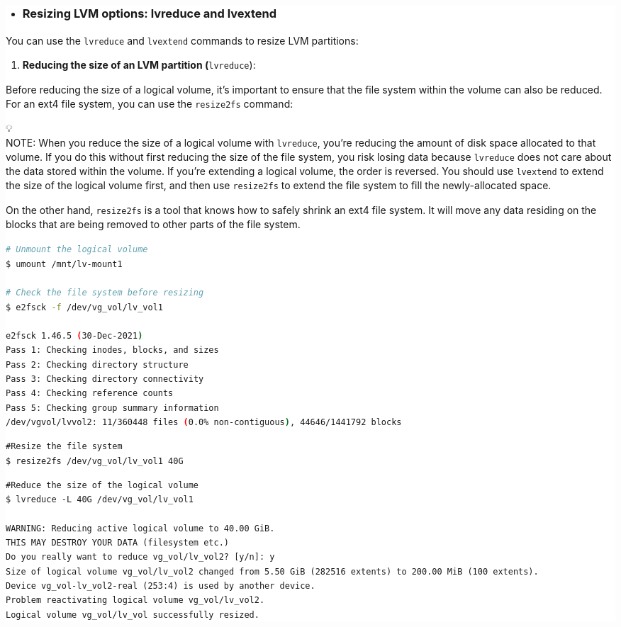 
* ### Resizing LVM options: lvreduce and lvextend
    

You can use the `lvreduce` and `lvextend` commands to resize LVM partitions:

1. **Reducing the size of an LVM partition (**`lvreduce`):
    

Before reducing the size of a logical volume, it’s important to ensure that the file system within the volume can also be reduced. For an ext4 file system, you can use the `resize2fs` command:

<div data-node-type="callout">
<div data-node-type="callout-emoji">💡</div>
<div data-node-type="callout-text">NOTE: When you reduce the size of a logical volume with <code>lvreduce</code>, you’re reducing the amount of disk space allocated to that volume. If you do this without first reducing the size of the file system, you risk losing data because <code>lvreduce</code> does not care about the data stored within the volume. If you’re extending a logical volume, the order is reversed. You should use <code>lvextend</code> to extend the size of the logical volume first, and then use <code>resize2fs</code> to extend the file system to fill the newly-allocated space.</div>
</div>

On the other hand, `resize2fs` is a tool that knows how to safely shrink an ext4 file system. It will move any data residing on the blocks that are being removed to other parts of the file system.

```bash
# Unmount the logical volume
$ umount /mnt/lv-mount1

# Check the file system before resizing
$ e2fsck -f /dev/vg_vol/lv_vol1

e2fsck 1.46.5 (30-Dec-2021)
Pass 1: Checking inodes, blocks, and sizes
Pass 2: Checking directory structure
Pass 3: Checking directory connectivity
Pass 4: Checking reference counts
Pass 5: Checking group summary information
/dev/vgvol/lvvol2: 11/360448 files (0.0% non-contiguous), 44646/1441792 blocks
```

```plaintext
#Resize the file system
$ resize2fs /dev/vg_vol/lv_vol1 40G
```

```plaintext
#Reduce the size of the logical volume
$ lvreduce -L 40G /dev/vg_vol/lv_vol1

WARNING: Reducing active logical volume to 40.00 GiB.
THIS MAY DESTROY YOUR DATA (filesystem etc.)
Do you really want to reduce vg_vol/lv_vol2? [y/n]: y
Size of logical volume vg_vol/lv_vol2 changed from 5.50 GiB (282516 extents) to 200.00 MiB (100 extents).
Device vg_vol-lv_vol2-real (253:4) is used by another device.
Problem reactivating logical volume vg_vol/lv_vol2.
Logical volume vg_vol/lv_vol successfully resized.
```
